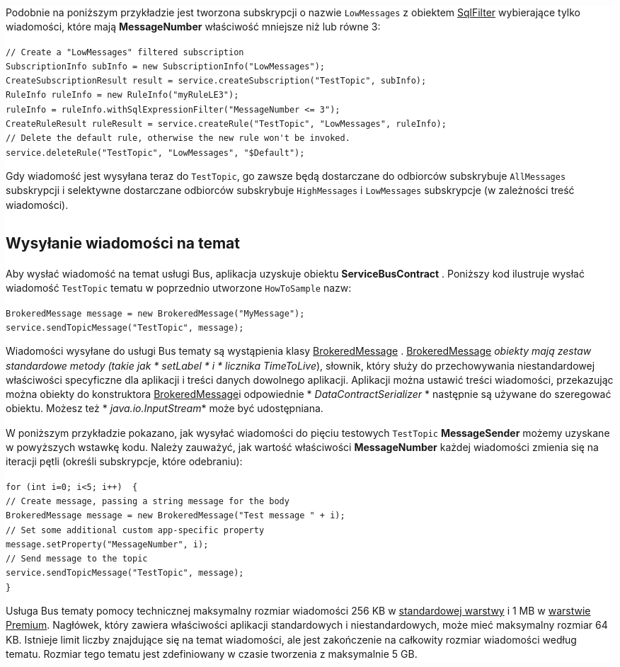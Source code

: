 Podobnie na poniższym przykładzie jest tworzona subskrypcji o nazwie `LowMessages` z obiektem [SqlFilter][] wybierające tylko wiadomości, które mają **MessageNumber** właściwość mniejsze niż lub równe 3:

```
// Create a "LowMessages" filtered subscription
SubscriptionInfo subInfo = new SubscriptionInfo("LowMessages");
CreateSubscriptionResult result = service.createSubscription("TestTopic", subInfo);
RuleInfo ruleInfo = new RuleInfo("myRuleLE3");
ruleInfo = ruleInfo.withSqlExpressionFilter("MessageNumber <= 3");
CreateRuleResult ruleResult = service.createRule("TestTopic", "LowMessages", ruleInfo);
// Delete the default rule, otherwise the new rule won't be invoked.
service.deleteRule("TestTopic", "LowMessages", "$Default");
```

Gdy wiadomość jest wysyłana teraz do `TestTopic`, go zawsze będą dostarczane do odbiorców subskrybuje `AllMessages` subskrypcji i selektywne dostarczane odbiorców subskrybuje `HighMessages` i `LowMessages` subskrypcje (w zależności treść wiadomości).

## <a name="send-messages-to-a-topic"></a>Wysyłanie wiadomości na temat

Aby wysłać wiadomość na temat usługi Bus, aplikacja uzyskuje obiektu **ServiceBusContract** . Poniższy kod ilustruje wysłać wiadomość `TestTopic` tematu w poprzednio utworzone `HowToSample` nazw:

```
BrokeredMessage message = new BrokeredMessage("MyMessage");
service.sendTopicMessage("TestTopic", message);
```

Wiadomości wysyłane do usługi Bus tematy są wystąpienia klasy [BrokeredMessage][] . [BrokeredMessage][] *obiekty mają zestaw standardowe metody (takie jak * *setLabel* * i * *licznika TimeToLive**), słownik, który służy do przechowywania niestandardowej właściwości specyficzne dla aplikacji i treści danych dowolnego aplikacji. Aplikacji można ustawić treści wiadomości, przekazując można obiekty do konstruktora [BrokeredMessage][]i odpowiednie * *DataContractSerializer* * następnie są używane do szeregować obiektu. Możesz też * *java.io.InputStream** może być udostępniana.

W poniższym przykładzie pokazano, jak wysyłać wiadomości do pięciu testowych `TestTopic` **MessageSender** możemy uzyskane w powyższych wstawkę kodu.
Należy zauważyć, jak wartość właściwości **MessageNumber** każdej wiadomości zmienia się na iteracji pętli (określi subskrypcje, które odebraniu):

```
for (int i=0; i<5; i++)  {
// Create message, passing a string message for the body
BrokeredMessage message = new BrokeredMessage("Test message " + i);
// Set some additional custom app-specific property
message.setProperty("MessageNumber", i);
// Send message to the topic
service.sendTopicMessage("TestTopic", message);
}
```

Usługa Bus tematy pomocy technicznej maksymalny rozmiar wiadomości 256 KB w [standardowej warstwy](service-bus-premium-messaging.md) i 1 MB w [warstwie Premium](service-bus-premium-messaging.md). Nagłówek, który zawiera właściwości aplikacji standardowych i niestandardowych, może mieć maksymalny rozmiar 64 KB. Istnieje limit liczby znajdujące się na temat wiadomości, ale jest zakończenie na całkowity rozmiar wiadomości według tematu. Rozmiar tego tematu jest zdefiniowany w czasie tworzenia z maksymalnie 5 GB.


  [Azure SDK dla języka Java]: http://azure.microsoft.com/develop/java/
  [Azure zestaw narzędzi dla programu Eclipse]: https://msdn.microsoft.com/library/azure/hh694271.aspx
  [Azure classic portal]: http://manage.windowsazure.com/
  [Obsługa kolejek Bus, tematy i subskrypcji]: service-bus-queues-topics-subscriptions.md
  [SqlFilter]: http://msdn.microsoft.com/library/azure/microsoft.servicebus.messaging.sqlfilter.aspx 
  [SqlFilter.SqlExpression]: https://msdn.microsoft.com/library/azure/microsoft.servicebus.messaging.sqlfilter.sqlexpression.aspx
  [BrokeredMessage]: https://msdn.microsoft.com/library/azure/microsoft.servicebus.messaging.brokeredmessage.aspx
  [0]: ./media/service-bus-java-how-to-use-topics-subscriptions/sb-queues-13.png
  [2]: ./media/service-bus-java-how-to-use-topics-subscriptions/sb-queues-04.png
  [3]: ./media/service-bus-java-how-to-use-topics-subscriptions/sb-queues-09.png